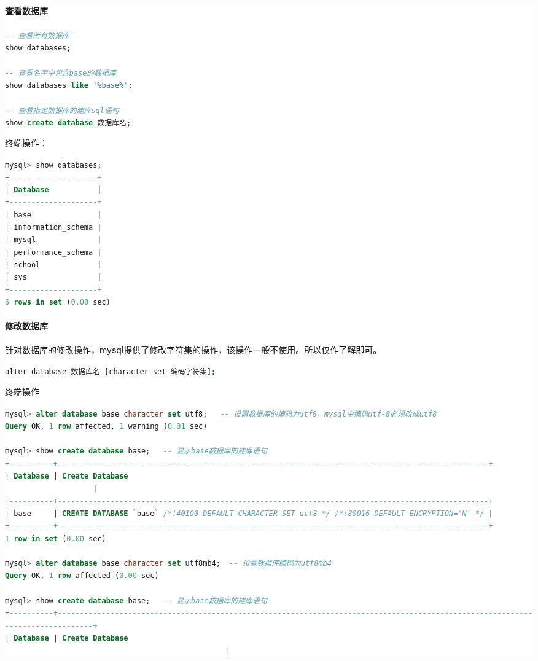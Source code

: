 

#### 查看数据库

```sql
-- 查看所有数据库
show databases;

-- 查看名字中包含base的数据库
show databases like '%base%';

-- 查看指定数据库的建库sql语句
show create database 数据库名;
```

终端操作：

```sql
mysql> show databases;
+--------------------+
| Database           |
+--------------------+
| base               |
| information_schema |
| mysql              |
| performance_schema |
| school             |
| sys                |
+--------------------+
6 rows in set (0.00 sec)
```



#### 修改数据库

针对数据库的修改操作，mysql提供了修改字符集的操作，该操作一般不使用。所以仅作了解即可。

```bash
alter database 数据库名 [character set 编码字符集];
```

终端操作

```sql
mysql> alter database base character set utf8;   -- 设置数据库的编码为utf8，mysql中编码utf-8必须改成utf8
Query OK, 1 row affected, 1 warning (0.01 sec)

mysql> show create database base;   -- 显示base数据库的建库语句
+----------+--------------------------------------------------------------------------------------------------+
| Database | Create Database
                    |
+----------+--------------------------------------------------------------------------------------------------+
| base     | CREATE DATABASE `base` /*!40100 DEFAULT CHARACTER SET utf8 */ /*!80016 DEFAULT ENCRYPTION='N' */ |
+----------+--------------------------------------------------------------------------------------------------+
1 row in set (0.00 sec)

mysql> alter database base character set utf8mb4;  -- 设置数据库编码为utf8mb4
Query OK, 1 row affected (0.00 sec)

mysql> show create database base;   -- 显示base数据库的建库语句
+----------+--------------------------------------------------------------------------------------------------------------------------------+
| Database | Create Database
                                                  |
```